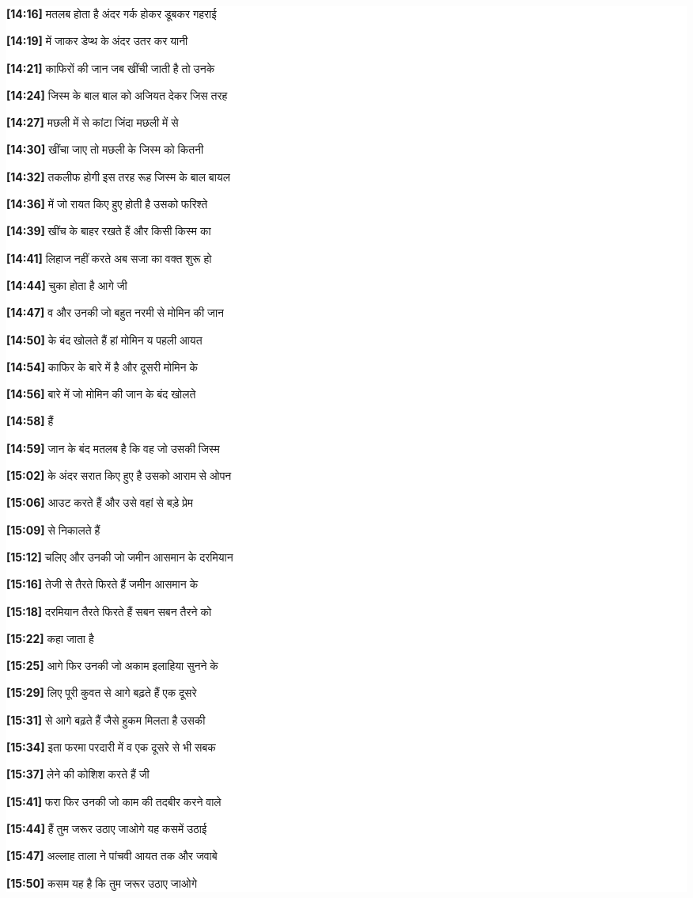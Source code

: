 **[14:16]** मतलब होता है अंदर गर्क होकर डूबकर गहराई

**[14:19]** में जाकर डेप्थ के अंदर उतर कर यानी

**[14:21]** काफिरों की जान जब खींची जाती है तो उनके

**[14:24]** जिस्म के बाल बाल को अजियत देकर जिस तरह

**[14:27]** मछली में से कांटा जिंदा मछली में से

**[14:30]** खींचा जाए तो मछली के जिस्म को कितनी

**[14:32]** तकलीफ होगी इस तरह रूह जिस्म के बाल बायल

**[14:36]** में जो रायत किए हुए होती है उसको फरिश्ते

**[14:39]** खींच के बाहर रखते हैं और किसी किस्म का

**[14:41]** लिहाज नहीं करते अब सजा का वक्त शुरू हो

**[14:44]** चुका होता है आगे जी

**[14:47]** व और उनकी जो बहुत नरमी से मोमिन की जान

**[14:50]** के बंद खोलते हैं हां मोमिन य पहली आयत

**[14:54]** काफिर के बारे में है और दूसरी मोमिन के

**[14:56]** बारे में जो मोमिन की जान के बंद खोलते

**[14:58]** हैं

**[14:59]** जान के बंद मतलब है कि वह जो उसकी जिस्म

**[15:02]** के अंदर सरात किए हुए है उसको आराम से ओपन

**[15:06]** आउट करते हैं और उसे वहां से बड़े प्रेम

**[15:09]** से निकालते हैं

**[15:12]** चलिए और उनकी जो जमीन आसमान के दरमियान

**[15:16]** तेजी से तैरते फिरते हैं जमीन आसमान के

**[15:18]** दरमियान तैरते फिरते हैं सबन सबन तैरने को

**[15:22]** कहा जाता है

**[15:25]** आगे फिर उनकी जो अकाम इलाहिया सुनने के

**[15:29]** लिए पूरी कुवत से आगे बढ़ते हैं एक दूसरे

**[15:31]** से आगे बढ़ते हैं जैसे हुकम मिलता है उसकी

**[15:34]** इता फरमा परदारी में व एक दूसरे से भी सबक

**[15:37]** लेने की कोशिश करते हैं जी

**[15:41]** फरा फिर उनकी जो काम की तदबीर करने वाले

**[15:44]** हैं तुम जरूर उठाए जाओगे यह कसमें उठाई

**[15:47]** अल्लाह ताला ने पांचवी आयत तक और जवाबे

**[15:50]** कसम यह है कि तुम जरूर उठाए जाओगे
